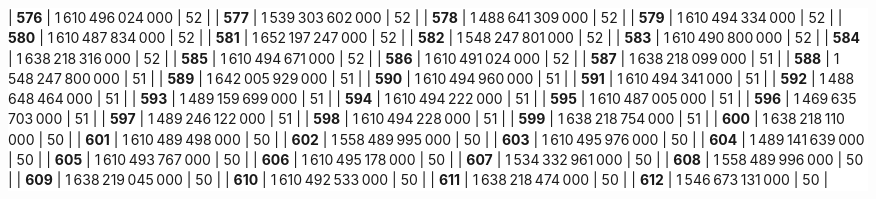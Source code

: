 | **576** | 1 610 496 024 000    | 52                   |
| **577** | 1 539 303 602 000    | 52                   |
| **578** | 1 488 641 309 000    | 52                   |
| **579** | 1 610 494 334 000    | 52                   |
| **580** | 1 610 487 834 000    | 52                   |
| **581** | 1 652 197 247 000    | 52                   |
| **582** | 1 548 247 801 000    | 52                   |
| **583** | 1 610 490 800 000    | 52                   |
| **584** | 1 638 218 316 000    | 52                   |
| **585** | 1 610 494 671 000    | 52                   |
| **586** | 1 610 491 024 000    | 52                   |
| **587** | 1 638 218 099 000    | 51                   |
| **588** | 1 548 247 800 000    | 51                   |
| **589** | 1 642 005 929 000    | 51                   |
| **590** | 1 610 494 960 000    | 51                   |
| **591** | 1 610 494 341 000    | 51                   |
| **592** | 1 488 648 464 000    | 51                   |
| **593** | 1 489 159 699 000    | 51                   |
| **594** | 1 610 494 222 000    | 51                   |
| **595** | 1 610 487 005 000    | 51                   |
| **596** | 1 469 635 703 000    | 51                   |
| **597** | 1 489 246 122 000    | 51                   |
| **598** | 1 610 494 228 000    | 51                   |
| **599** | 1 638 218 754 000    | 51                   |
| **600** | 1 638 218 110 000    | 50                   |
| **601** | 1 610 489 498 000    | 50                   |
| **602** | 1 558 489 995 000    | 50                   |
| **603** | 1 610 495 976 000    | 50                   |
| **604** | 1 489 141 639 000    | 50                   |
| **605** | 1 610 493 767 000    | 50                   |
| **606** | 1 610 495 178 000    | 50                   |
| **607** | 1 534 332 961 000    | 50                   |
| **608** | 1 558 489 996 000    | 50                   |
| **609** | 1 638 219 045 000    | 50                   |
| **610** | 1 610 492 533 000    | 50                   |
| **611** | 1 638 218 474 000    | 50                   |
| **612** | 1 546 673 131 000    | 50                   |